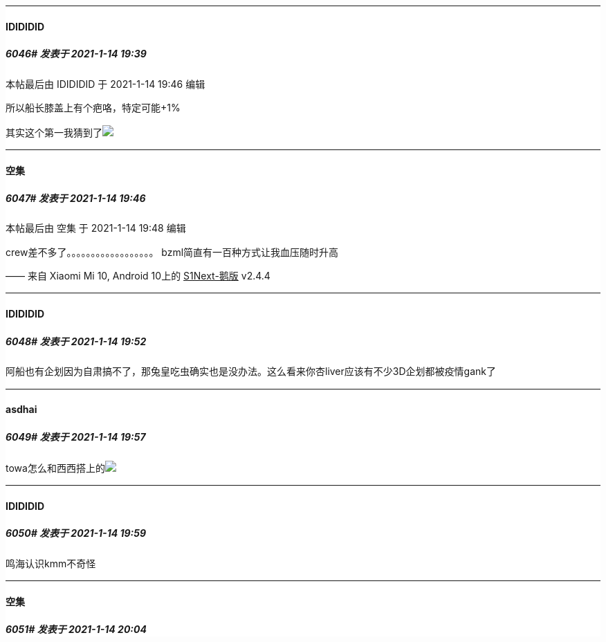 
*****

####  IDIDIDID  
##### 6046#       发表于 2021-1-14 19:39


 本帖最后由 IDIDIDID 于 2021-1-14 19:46 编辑 

所以船长膝盖上有个疤咯，特定可能+1%


其实这个第一我猜到了<img src="https://static.saraba1st.com/image/smiley/face2017/067.png" referrerpolicy="no-referrer">


*****

####  空集  
##### 6047#       发表于 2021-1-14 19:46


 本帖最后由 空集 于 2021-1-14 19:48 编辑 

crew差不多了。。。。。。。。。。。。。。。。。。
bzml简直有一百种方式让我血压随时升高

—— 来自 Xiaomi Mi 10, Android 10上的 [S1Next-鹅版](https://github.com/ykrank/S1-Next/releases) v2.4.4


*****

####  IDIDIDID  
##### 6048#       发表于 2021-1-14 19:52


阿船也有企划因为自肃搞不了，那兔皇吃虫确实也是没办法。这么看来你杏liver应该有不少3D企划都被疫情gank了


*****

####  asdhai  
##### 6049#       发表于 2021-1-14 19:57


towa怎么和西西搭上的<img src="https://static.saraba1st.com/image/smiley/face2017/067.png" referrerpolicy="no-referrer">


*****

####  IDIDIDID  
##### 6050#       发表于 2021-1-14 19:59


鸣海认识kmm不奇怪


*****

####  空集  
##### 6051#       发表于 2021-1-14 20:04
